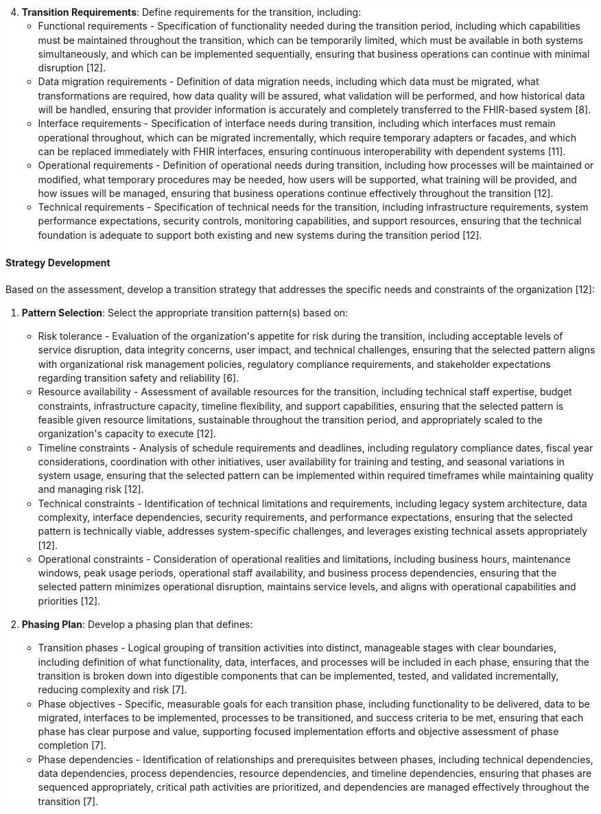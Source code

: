4. **Transition Requirements**: Define requirements for the transition, including:
   - Functional requirements - Specification of functionality needed during the transition period, including which capabilities must be maintained throughout the transition, which can be temporarily limited, which must be available in both systems simultaneously, and which can be implemented sequentially, ensuring that business operations can continue with minimal disruption [12].
   - Data migration requirements - Definition of data migration needs, including which data must be migrated, what transformations are required, how data quality will be assured, what validation will be performed, and how historical data will be handled, ensuring that provider information is accurately and completely transferred to the FHIR-based system [8].
   - Interface requirements - Specification of interface needs during transition, including which interfaces must remain operational throughout, which can be migrated incrementally, which require temporary adapters or facades, and which can be replaced immediately with FHIR interfaces, ensuring continuous interoperability with dependent systems [11].
   - Operational requirements - Definition of operational needs during transition, including how processes will be maintained or modified, what temporary procedures may be needed, how users will be supported, what training will be provided, and how issues will be managed, ensuring that business operations continue effectively throughout the transition [12].
   - Technical requirements - Specification of technical needs for the transition, including infrastructure requirements, system performance expectations, security controls, monitoring capabilities, and support resources, ensuring that the technical foundation is adequate to support both existing and new systems during the transition period [12].

#### Strategy Development

Based on the assessment, develop a transition strategy that addresses the specific needs and constraints of the organization [12]:

1. **Pattern Selection**: Select the appropriate transition pattern(s) based on:
   - Risk tolerance - Evaluation of the organization's appetite for risk during the transition, including acceptable levels of service disruption, data integrity concerns, user impact, and technical challenges, ensuring that the selected pattern aligns with organizational risk management policies, regulatory compliance requirements, and stakeholder expectations regarding transition safety and reliability [6].
   - Resource availability - Assessment of available resources for the transition, including technical staff expertise, budget constraints, infrastructure capacity, timeline flexibility, and support capabilities, ensuring that the selected pattern is feasible given resource limitations, sustainable throughout the transition period, and appropriately scaled to the organization's capacity to execute [12].
   - Timeline constraints - Analysis of schedule requirements and deadlines, including regulatory compliance dates, fiscal year considerations, coordination with other initiatives, user availability for training and testing, and seasonal variations in system usage, ensuring that the selected pattern can be implemented within required timeframes while maintaining quality and managing risk [12].
   - Technical constraints - Identification of technical limitations and requirements, including legacy system architecture, data complexity, interface dependencies, security requirements, and performance expectations, ensuring that the selected pattern is technically viable, addresses system-specific challenges, and leverages existing technical assets appropriately [12].
   - Operational constraints - Consideration of operational realities and limitations, including business hours, maintenance windows, peak usage periods, operational staff availability, and business process dependencies, ensuring that the selected pattern minimizes operational disruption, maintains service levels, and aligns with operational capabilities and priorities [12].

2. **Phasing Plan**: Develop a phasing plan that defines:
   - Transition phases - Logical grouping of transition activities into distinct, manageable stages with clear boundaries, including definition of what functionality, data, interfaces, and processes will be included in each phase, ensuring that the transition is broken down into digestible components that can be implemented, tested, and validated incrementally, reducing complexity and risk [7].
   - Phase objectives - Specific, measurable goals for each transition phase, including functionality to be delivered, data to be migrated, interfaces to be implemented, processes to be transitioned, and success criteria to be met, ensuring that each phase has clear purpose and value, supporting focused implementation efforts and objective assessment of phase completion [7].
   - Phase dependencies - Identification of relationships and prerequisites between phases, including technical dependencies, data dependencies, process dependencies, resource dependencies, and timeline dependencies, ensuring that phases are sequenced appropriately, critical path activities are prioritized, and dependencies are managed effectively throughout the transition [7].